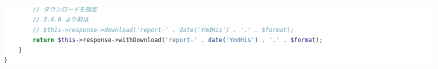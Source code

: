``` php
        // ダウンロードを指定
        // 3.4.0 より前は
        // $this->response->download('report-' . date('YmdHis') . '.' . $format);
        return $this->response->withDownload('report-' . date('YmdHis') . '.' . $format);
    }
}
```
